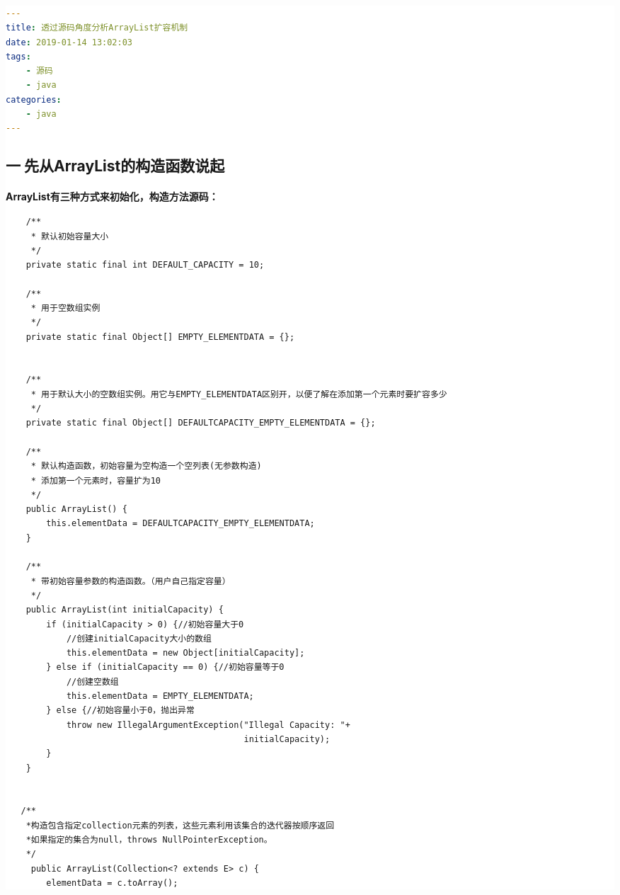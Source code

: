 ```yaml
---
title: 透过源码角度分析ArrayList扩容机制
date: 2019-01-14 13:02:03
tags:
	- 源码
	- java
categories:
	- java
---
```


## 一 先从ArrayList的构造函数说起
**ArrayList有三种方式来初始化，构造方法源码：**

```
	/**
     * 默认初始容量大小
     */
    private static final int DEFAULT_CAPACITY = 10;
    
    /**
     * 用于空数组实例
     */
    private static final Object[] EMPTY_ELEMENTDATA = {};

    
	/**
	 * 用于默认大小的空数组实例。用它与EMPTY_ELEMENTDATA区别开，以便了解在添加第一个元素时要扩容多少
	 */
    private static final Object[] DEFAULTCAPACITY_EMPTY_ELEMENTDATA = {};

    /**
     * 默认构造函数，初始容量为空构造一个空列表(无参数构造)
     * 添加第一个元素时，容量扩为10
     */
    public ArrayList() {
        this.elementData = DEFAULTCAPACITY_EMPTY_ELEMENTDATA;
    }
    
    /**
     * 带初始容量参数的构造函数。（用户自己指定容量）
     */
    public ArrayList(int initialCapacity) {
        if (initialCapacity > 0) {//初始容量大于0
            //创建initialCapacity大小的数组
            this.elementData = new Object[initialCapacity];
        } else if (initialCapacity == 0) {//初始容量等于0
            //创建空数组
            this.elementData = EMPTY_ELEMENTDATA;
        } else {//初始容量小于0，抛出异常
            throw new IllegalArgumentException("Illegal Capacity: "+
                                               initialCapacity);
        }
    }


   /**
    *构造包含指定collection元素的列表，这些元素利用该集合的迭代器按顺序返回
    *如果指定的集合为null，throws NullPointerException。 
    */
     public ArrayList(Collection<? extends E> c) {
        elementData = c.toArray();
```